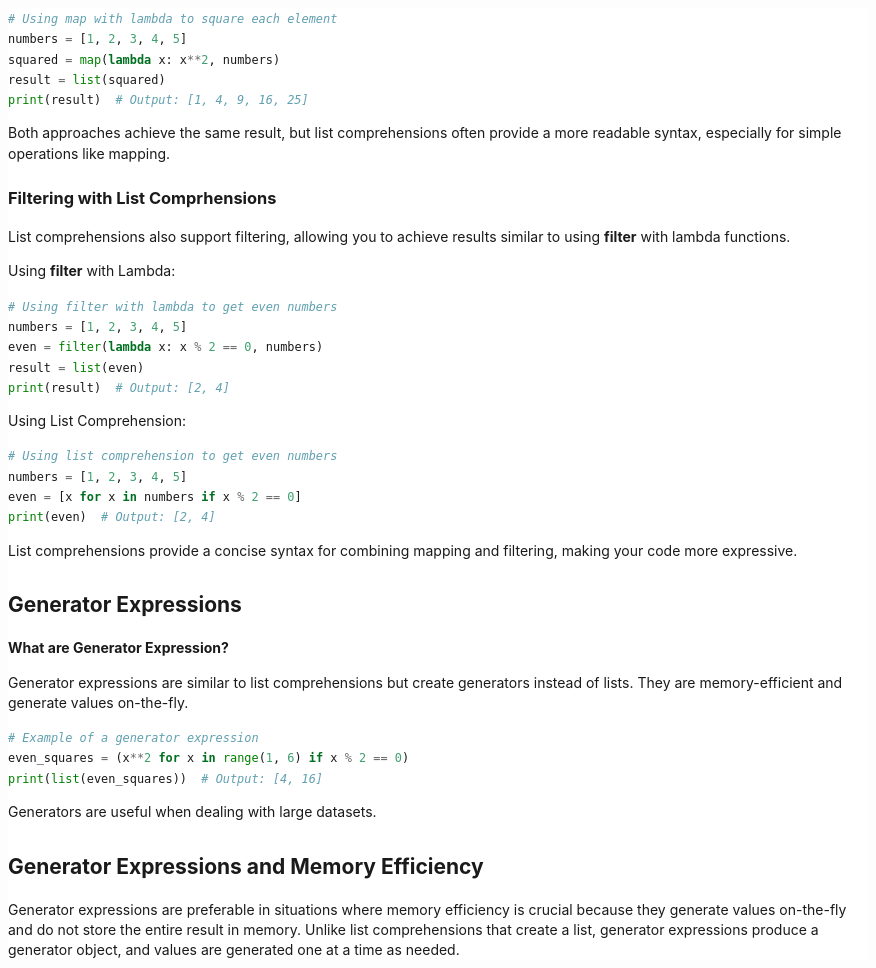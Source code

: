 ```python
# Using map with lambda to square each element
numbers = [1, 2, 3, 4, 5]
squared = map(lambda x: x**2, numbers)
result = list(squared)
print(result)  # Output: [1, 4, 9, 16, 25]
```

Both approaches achieve the same result, but list comprehensions often provide a more readable syntax, especially for simple operations like mapping.

### Filtering with List Comprhensions 

List comprehensions also support filtering, allowing you to achieve results similar to using **filter** with lambda functions.

Using **filter** with Lambda:

```python
# Using filter with lambda to get even numbers
numbers = [1, 2, 3, 4, 5]
even = filter(lambda x: x % 2 == 0, numbers)
result = list(even)
print(result)  # Output: [2, 4]
```

Using List Comprehension:

```python
# Using list comprehension to get even numbers
numbers = [1, 2, 3, 4, 5]
even = [x for x in numbers if x % 2 == 0]
print(even)  # Output: [2, 4]
```

List comprehensions provide a concise syntax for combining mapping and filtering, making your code more expressive.

## Generator Expressions 

**What are Generator Expression?**

Generator expressions are similar to list comprehensions but create generators instead of lists. They are memory-efficient and generate values on-the-fly.

```python
# Example of a generator expression
even_squares = (x**2 for x in range(1, 6) if x % 2 == 0)
print(list(even_squares))  # Output: [4, 16]
```

Generators are useful when dealing with large datasets.

## Generator Expressions and Memory Efficiency 

Generator expressions are preferable in situations where memory efficiency is crucial because they generate values on-the-fly and do not store the entire result in memory. Unlike list comprehensions that create a list, generator expressions produce a generator object, and values are generated one at a time as needed.
